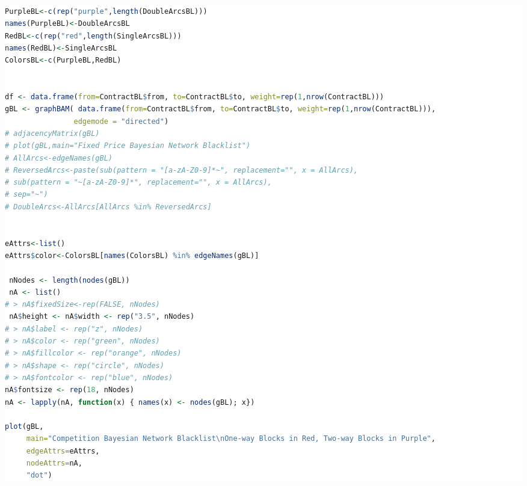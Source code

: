 ```r
PurpleBL<-c(rep("purple",length(DoubleArcsBL)))
names(PurpleBL)<-DoubleArcsBL
RedBL<-c(rep("red",length(SingleArcsBL)))
names(RedBL)<-SingleArcsBL
ColorsBL<-c(PurpleBL,RedBL)


df <- data.frame(from=ContractBL$from, to=ContractBL$to, weight=rep(1,nrow(ContractBL)))
gBL <- graphBAM( data.frame(from=ContractBL$from, to=ContractBL$to, weight=rep(1,nrow(ContractBL))),
                edgemode = "directed")
# adjacencyMatrix(gBL)
# plot(gBL,main="Fixed Price Bayesian Network Blacklist")
# AllArcs<-edgeNames(gBL)
# ReversedArcs<-paste(sub(pattern = "[a-zA-Z0-9]*~", replacement="", x = AllArcs),
# sub(pattern = "~[a-zA-Z0-9]*", replacement="", x = AllArcs),
# sep="~")
# DoubleArcs<-AllArcs[AllArcs %in% ReversedArcs]


eAttrs<-list()
eAttrs$color<-ColorsBL[names(ColorsBL) %in% edgeNames(gBL)]

 nNodes <- length(nodes(gBL))
 nA <- list()
# > nA$fixedSize<-rep(FALSE, nNodes)
 nA$height <- nA$width <- rep("3.5", nNodes)
# > nA$label <- rep("z", nNodes)
# > nA$color <- rep("green", nNodes)
# > nA$fillcolor <- rep("orange", nNodes)
# > nA$shape <- rep("circle", nNodes)
# > nA$fontcolor <- rep("blue", nNodes)
nA$fontsize <- rep(18, nNodes)
nA <- lapply(nA, function(x) { names(x) <- nodes(gBL); x})

plot(gBL,
     main="Competition Bayesian Network Blacklist\nOne-way Blocks in Red, Two-way Blocks in Purple",
     edgeAttrs=eAttrs,
     nodeAttrs=nA,
     "dot")
```
